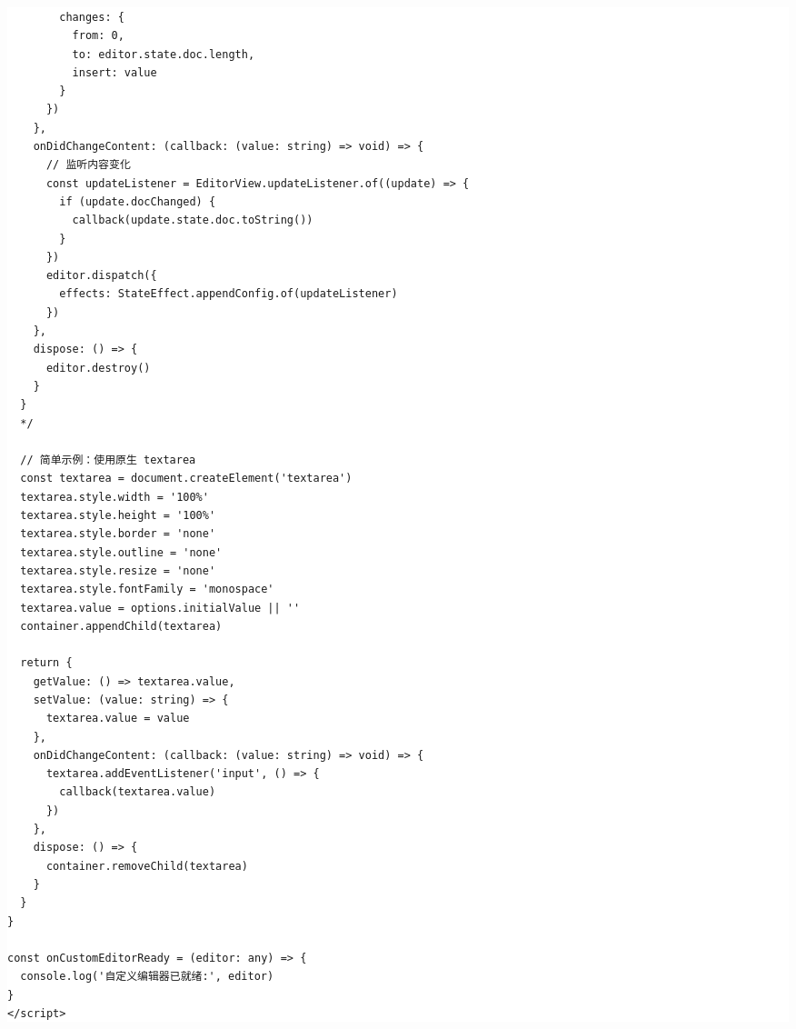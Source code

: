 ```vue
        changes: {
          from: 0,
          to: editor.state.doc.length,
          insert: value
        }
      })
    },
    onDidChangeContent: (callback: (value: string) => void) => {
      // 监听内容变化
      const updateListener = EditorView.updateListener.of((update) => {
        if (update.docChanged) {
          callback(update.state.doc.toString())
        }
      })
      editor.dispatch({
        effects: StateEffect.appendConfig.of(updateListener)
      })
    },
    dispose: () => {
      editor.destroy()
    }
  }
  */
  
  // 简单示例：使用原生 textarea
  const textarea = document.createElement('textarea')
  textarea.style.width = '100%'
  textarea.style.height = '100%'
  textarea.style.border = 'none'
  textarea.style.outline = 'none'
  textarea.style.resize = 'none'
  textarea.style.fontFamily = 'monospace'
  textarea.value = options.initialValue || ''
  container.appendChild(textarea)
  
  return {
    getValue: () => textarea.value,
    setValue: (value: string) => {
      textarea.value = value
    },
    onDidChangeContent: (callback: (value: string) => void) => {
      textarea.addEventListener('input', () => {
        callback(textarea.value)
      })
    },
    dispose: () => {
      container.removeChild(textarea)
    }
  }
}

const onCustomEditorReady = (editor: any) => {
  console.log('自定义编辑器已就绪:', editor)
}
</script>
```
